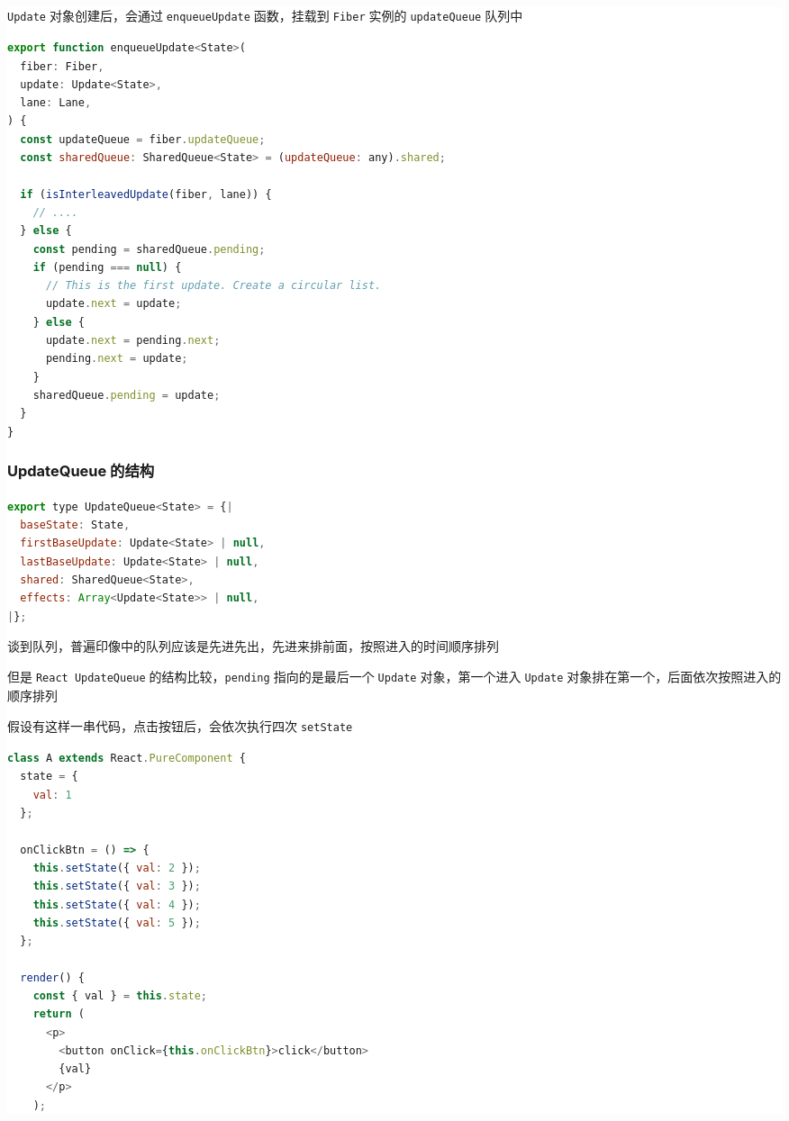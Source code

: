 `Update` 对象创建后，会通过 `enqueueUpdate` 函数，挂载到 `Fiber` 实例的 `updateQueue` 队列中


```js
export function enqueueUpdate<State>(
  fiber: Fiber,
  update: Update<State>,
  lane: Lane,
) {
  const updateQueue = fiber.updateQueue;
  const sharedQueue: SharedQueue<State> = (updateQueue: any).shared;

  if (isInterleavedUpdate(fiber, lane)) {
    // ....
  } else {
    const pending = sharedQueue.pending;
    if (pending === null) {
      // This is the first update. Create a circular list.
      update.next = update;
    } else {
      update.next = pending.next;
      pending.next = update;
    }
    sharedQueue.pending = update;
  }
}
```

### UpdateQueue 的结构

```js
export type UpdateQueue<State> = {|
  baseState: State,
  firstBaseUpdate: Update<State> | null,
  lastBaseUpdate: Update<State> | null,
  shared: SharedQueue<State>,
  effects: Array<Update<State>> | null,
|};
```

谈到队列，普遍印像中的队列应该是先进先出，先进来排前面，按照进入的时间顺序排列

但是 `React UpdateQueue` 的结构比较，`pending` 指向的是最后一个 `Update` 对象，第一个进入 `Update` 对象排在第一个，后面依次按照进入的顺序排列

假设有这样一串代码，点击按钮后，会依次执行四次 `setState`

```js
class A extends React.PureComponent {
  state = {
    val: 1
  };

  onClickBtn = () => {
    this.setState({ val: 2 });
    this.setState({ val: 3 });
    this.setState({ val: 4 });
    this.setState({ val: 5 });
  };

  render() {
    const { val } = this.state;
    return (
      <p>
        <button onClick={this.onClickBtn}>click</button>
        {val}
      </p>
    );
```